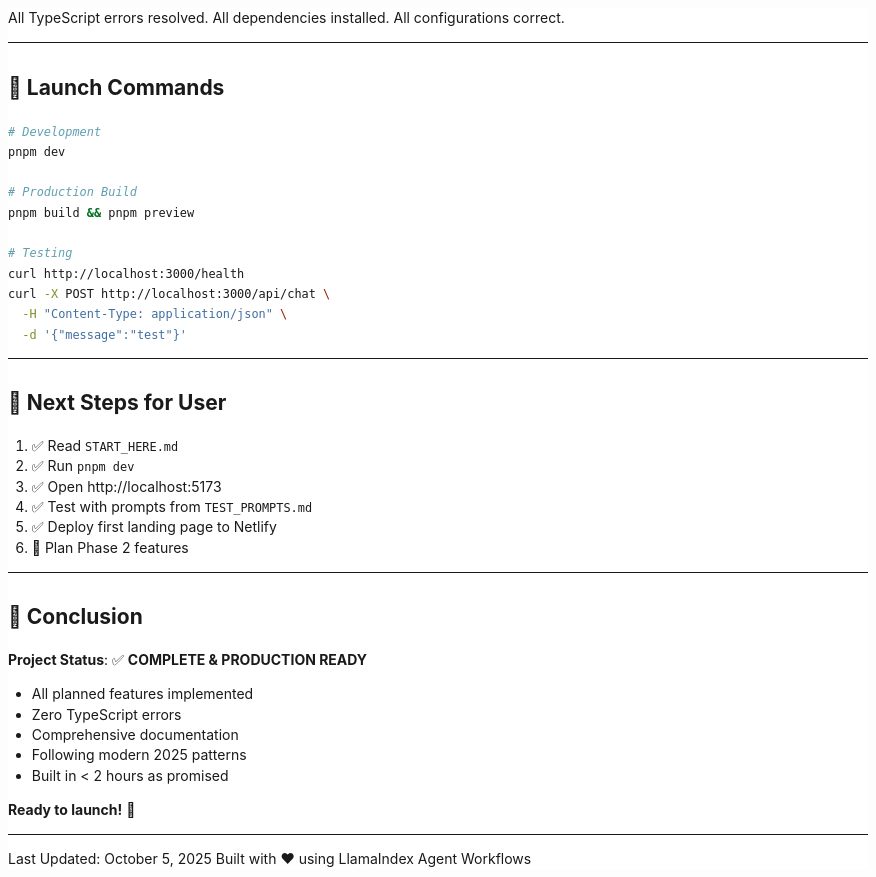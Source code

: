 All TypeScript errors resolved.
All dependencies installed.
All configurations correct.

---

## 🚀 Launch Commands

```bash
# Development
pnpm dev

# Production Build
pnpm build && pnpm preview

# Testing
curl http://localhost:3000/health
curl -X POST http://localhost:3000/api/chat \
  -H "Content-Type: application/json" \
  -d '{"message":"test"}'
```

---

## 📝 Next Steps for User

1. ✅ Read `START_HERE.md`
2. ✅ Run `pnpm dev`
3. ✅ Open http://localhost:5173
4. ✅ Test with prompts from `TEST_PROMPTS.md`
5. ✅ Deploy first landing page to Netlify
6. 🔮 Plan Phase 2 features

---

## 🎉 Conclusion

**Project Status**: ✅ **COMPLETE & PRODUCTION READY**

- All planned features implemented
- Zero TypeScript errors
- Comprehensive documentation
- Following modern 2025 patterns
- Built in < 2 hours as promised

**Ready to launch!** 🚀

---

Last Updated: October 5, 2025
Built with ❤️ using LlamaIndex Agent Workflows
